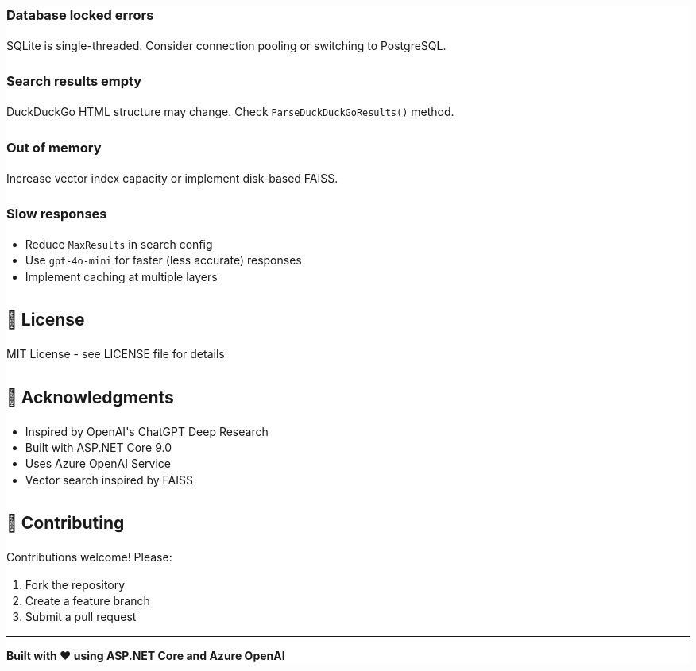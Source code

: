 ### Database locked errors
SQLite is single-threaded. Consider connection pooling or switching to PostgreSQL.

### Search results empty
DuckDuckGo HTML structure may change. Check `ParseDuckDuckGoResults()` method.

### Out of memory
Increase vector index capacity or implement disk-based FAISS.

### Slow responses
- Reduce `MaxResults` in search config
- Use `gpt-4o-mini` for faster (less accurate) responses
- Implement caching at multiple layers

## 📄 License

MIT License - see LICENSE file for details

## 🙏 Acknowledgments

- Inspired by OpenAI's ChatGPT Deep Research
- Built with ASP.NET Core 9.0
- Uses Azure OpenAI Service
- Vector search inspired by FAISS

## 🤝 Contributing

Contributions welcome! Please:
1. Fork the repository
2. Create a feature branch
3. Submit a pull request

---

**Built with ❤️ using ASP.NET Core and Azure OpenAI**
